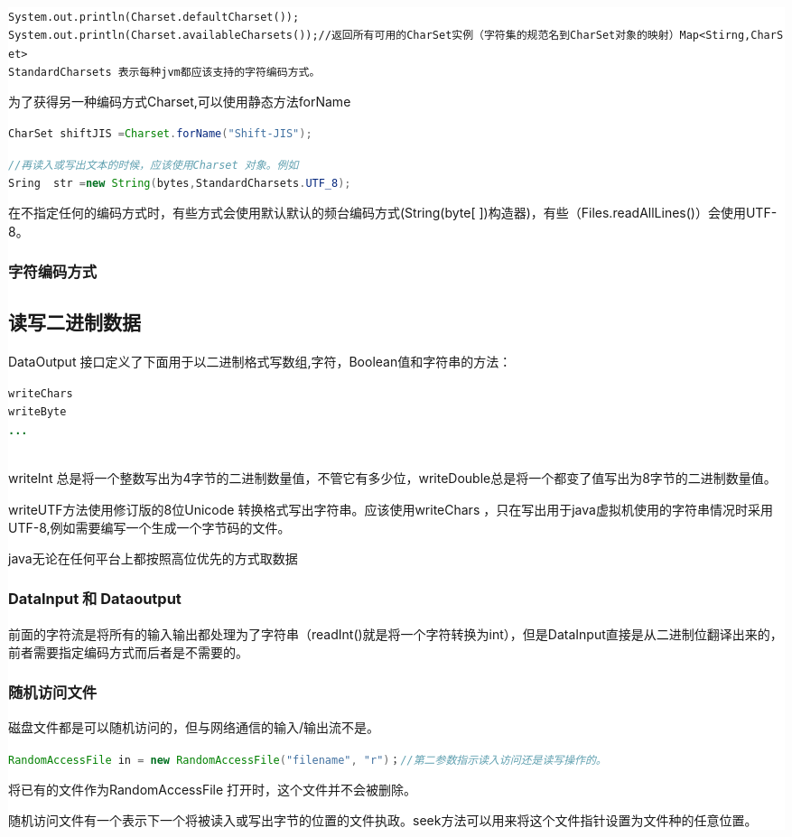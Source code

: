    ```
System.out.println(Charset.defaultCharset());
System.out.println(Charset.availableCharsets());//返回所有可用的CharSet实例（字符集的规范名到CharSet对象的映射）Map<Stirng,CharSet>
StandardCharsets 表示每种jvm都应该支持的字符编码方式。
```

为了获得另一种编码方式Charset,可以使用静态方法forName

```java
CharSet shiftJIS =Charset.forName("Shift-JIS");    
```

```java
//再读入或写出文本的时候，应该使用Charset 对象。例如
Sring  str =new String(bytes,StandardCharsets.UTF_8);
```

在不指定任何的编码方式时，有些方式会使用默认默认的频台编码方式(String(byte[ ])构造器)，有些（Files.readAllLines()）会使用UTF-8。





### 字符编码方式

## 读写二进制数据

DataOutput 接口定义了下面用于以二进制格式写数组,字符，Boolean值和字符串的方法：

```java
writeChars
writeByte
...
    
```

writeInt 总是将一个整数写出为4字节的二进制数量值，不管它有多少位，writeDouble总是将一个都变了值写出为8字节的二进制数量值。

writeUTF方法使用修订版的8位Unicode 转换格式写出字符串。应该使用writeChars ，只在写出用于java虚拟机使用的字符串情况时采用UTF-8,例如需要编写一个生成一个字节码的文件。

java无论在任何平台上都按照高位优先的方式取数据

### DataInput 和 Dataoutput

前面的字符流是将所有的输入输出都处理为了字符串（readInt()就是将一个字符转换为int），但是DataInput直接是从二进制位翻译出来的，前者需要指定编码方式而后者是不需要的。

### 随机访问文件

磁盘文件都是可以随机访问的，但与网络通信的输入/输出流不是。

```java
RandomAccessFile in = new RandomAccessFile("filename", "r")；//第二参数指示读入访问还是读写操作的。
```

将已有的文件作为RandomAccessFile 打开时，这个文件并不会被删除。

随机访问文件有一个表示下一个将被读入或写出字节的位置的文件执政。seek方法可以用来将这个文件指针设置为文件种的任意位置。
